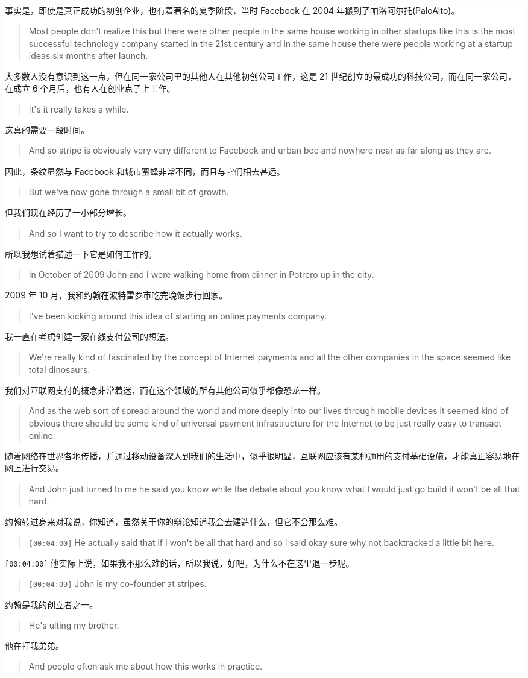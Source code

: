 事实是，即使是真正成功的初创企业，也有着著名的夏季阶段，当时 Facebook 在 2004 年搬到了帕洛阿尔托(PaloAlto)。

> Most people don\'t realize this but there were other people in the same house working in other startups like this is the most successful technology company started in the 21st century and in the same house there were people working at a startup ideas six months after launch.

大多数人没有意识到这一点，但在同一家公司里的其他人在其他初创公司工作，这是 21 世纪创立的最成功的科技公司，而在同一家公司，在成立 6 个月后，也有人在创业点子上工作。

> It\'s it really takes a while.

这真的需要一段时间。

> And so stripe is obviously very very different to Facebook and urban bee and nowhere near as far along as they are.

因此，条纹显然与 Facebook 和城市蜜蜂非常不同，而且与它们相去甚远。

> But we\'ve now gone through a small bit of growth.

但我们现在经历了一小部分增长。

> And so I want to try to describe how it actually works.

所以我想试着描述一下它是如何工作的。

> In October of 2009 John and I were walking home from dinner in Potrero up in the city.

2009 年 10 月，我和约翰在波特雷罗市吃完晚饭步行回家。

> I\'ve been kicking around this idea of starting an online payments company.

我一直在考虑创建一家在线支付公司的想法。

> We\'re really kind of fascinated by the concept of Internet payments and all the other companies in the space seemed like total dinosaurs.

我们对互联网支付的概念非常着迷，而在这个领域的所有其他公司似乎都像恐龙一样。

> And as the web sort of spread around the world and more deeply into our lives through mobile devices it seemed kind of obvious there should be some kind of universal payment infrastructure for the Internet to be just really easy to transact online.

随着网络在世界各地传播，并通过移动设备深入到我们的生活中，似乎很明显，互联网应该有某种通用的支付基础设施，才能真正容易地在网上进行交易。

> And John just turned to me he said you know while the debate about you know what I would just go build it won\'t be all that hard.

约翰转过身来对我说，你知道，虽然关于你的辩论知道我会去建造什么，但它不会那么难。

> `[00:04:00]` He actually said that if I won\'t be all that hard and so I said okay sure why not backtracked a little bit here.

`[00:04:00]` 他实际上说，如果我不那么难的话，所以我说，好吧，为什么不在这里退一步呢。

> `[00:04:09]` John is my co-founder at stripes.

约翰是我的创立者之一。

> He\'s ulting my brother.

他在打我弟弟。

> And people often ask me about how this works in practice.

